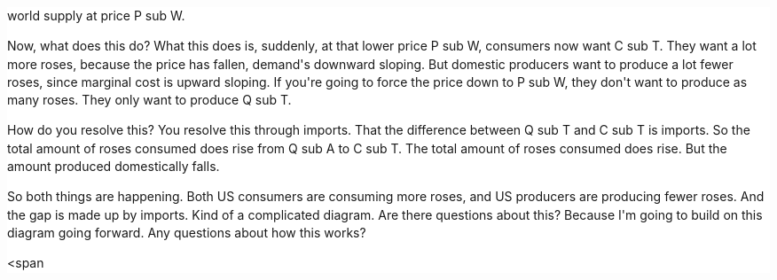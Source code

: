   <span m="455630">world</span> <span m="455840">supply</span> <span m="456350">at</span>
  <span m="456680">price</span> <span m="456950">P</span> <span m="457220">sub</span>
  <span m="457310">W.</span></p><p><span m="458730">Now,</span> <span m="459740">what</span>
  <span m="460270">does</span> <span m="460410">this</span> <span m="460650">do?</span>
  <span m="461700">What</span> <span m="461940">this</span> <span m="462150">does</span>
  <span m="462720">is,</span> <span m="463620">suddenly,</span> <span m="464340">at</span>
  <span m="464550">that</span> <span m="464700">lower</span> <span m="464940">price
  P</span> <span m="465240">sub</span> <span m="465510">W,</span> <span m="465600">consumers</span>
  <span m="467220">now</span> <span m="467460">want</span> <span m="468240">C</span>
  <span m="468540">sub</span> <span m="468810">T.</span> <span m="470110">They</span>
  <span m="470290">want</span> <span m="470530">a</span> <span m="470560">lot</span>
  <span m="470770">more</span> <span m="470950">roses,</span> <span m="471820">because</span>
  <span m="472000">the</span> <span m="472060">price</span> <span m="472350">has</span>
  <span m="472490">fallen,</span> <span m="472780">demand's</span> <span m="473110">downward</span>
  <span m="473410">sloping.</span> <span m="474810">But</span> <span m="475200">domestic</span>
  <span m="475950">producers</span> <span m="477060">want</span> <span m="477360">to</span>
  <span m="477480">produce</span> <span m="478020">a</span> <span m="478080">lot</span>
  <span m="478290">fewer</span> <span m="478680">roses,</span> <span m="479790">since</span>
  <span m="480000">marginal</span> <span m="480420">cost</span> <span m="480720">is</span>
  <span m="480840">upward</span> <span m="481110">sloping.</span> <span m="482040">If</span>
  <span m="482160">you're</span> <span m="482240">going</span> <span m="482310">to</span>
  <span m="482400">force</span> <span m="482730">the</span> <span m="482790">price</span>
  <span m="483120">down</span> <span m="483300">to</span> <span m="483330">P</span>
  <span m="483630">sub</span> <span m="483690">W,</span> <span m="484560">they</span>
  <span m="484680">don't</span> <span m="484800">want</span> <span m="484920">to</span>
  <span m="484980">produce</span> <span m="485250">as</span> <span m="485340">many</span>
  <span m="485550">roses.</span> <span m="485940">They</span> <span m="486120">only</span>
  <span m="486300">want</span> <span m="486450">to</span> <span m="486510">produce</span>
  <span m="486860">Q sub</span> <span m="487155">T.</span></p><p><span m="488980">How</span>
  <span m="489160">do you</span> <span m="489250">resolve</span> <span m="489730">this?</span>
  <span m="490390">You</span> <span m="490510">resolve</span> <span m="490930">this</span>
  <span m="491170">through</span> <span m="491470">imports.</span> <span m="492910">That</span>
  <span m="493240">the</span> <span m="493390">difference</span> <span m="493990">between</span>
  <span m="494650">Q</span> <span m="495010">sub</span> <span m="495280">T</span>
  <span m="496030">and</span> <span m="496180">C</span> <span m="496510">sub</span>
  <span m="496750">T</span> <span m="497860">is</span> <span m="498100">imports.</span>
  <span m="500270">So</span> <span m="500450">the</span> <span m="500570">total</span>
  <span m="500990">amount</span> <span m="501230">of</span> <span m="501290">roses</span>
  <span m="501680">consumed</span> <span m="502280">does</span> <span m="502670">rise</span>
  <span m="503840">from</span> <span m="504050">Q sub A</span> <span m="504480">to
  C</span> <span m="504890">sub</span> <span m="505060">T.</span> <span m="506460">The</span>
  <span m="506550">total</span> <span m="506790">amount</span> <span m="506970">of</span>
  <span m="507060">roses</span> <span m="507420">consumed</span> <span m="507780">does</span>
  <span m="508020">rise.</span> <span m="509040">But</span> <span m="509220">the</span>
  <span m="509340">amount</span> <span m="509610">produced</span> <span m="510120">domestically</span>
  <span m="510810">falls.</span></p><p><span m="512280">So</span> <span m="512429">both</span>
  <span m="512730">things</span> <span m="512970">are</span> <span m="513059">happening.</span>
  <span m="513720">Both</span> <span m="513980">US</span> <span m="514260">consumers</span>
  <span m="514890">are</span> <span m="514950">consuming</span> <span m="515370">more</span>
  <span m="515520">roses,</span> <span m="516450">and</span> <span m="516570">US</span>
  <span m="516780">producers</span> <span m="517230">are</span> <span m="517320">producing</span>
  <span m="517770">fewer</span> <span m="518039">roses.</span> <span m="518940">And</span>
  <span m="519059">the</span> <span m="519150">gap</span> <span m="519630">is</span>
  <span m="519809">made</span> <span m="520110">up</span> <span m="520590">by</span>
  <span m="520830">imports.</span> <span m="522299">Kind</span> <span m="522510">of</span>
  <span m="522570">a</span> <span m="522630">complicated</span> <span m="523080">diagram.</span>
  <span m="523500">Are</span> <span m="523559">there</span> <span m="523650">questions</span>
  <span m="524070">about</span> <span m="524250">this?</span> <span m="524850">Because</span>
  <span m="525000">I'm</span> <span m="525060">going</span> <span m="525120">to</span>
  <span m="525210">build</span> <span m="525450">on</span> <span m="525540">this</span>
  <span m="525630">diagram</span> <span m="526050">going</span> <span m="526230">forward.</span>
  <span m="527210">Any</span> <span m="527300">questions</span> <span m="527510">about</span>
  <span m="527610">how</span> <span m="527700">this</span> <span m="527850">works?</span></p><p><span